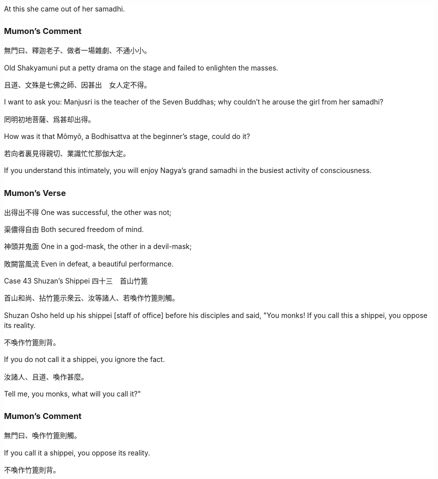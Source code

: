 At this she came out of her samadhi.

 

### Mumon’s Comment

無門曰、釋迦老子、做者一場雜劇、不通小小。

Old Shakyamuni put a petty drama on the stage and failed to enlighten the masses.

且道、文殊是七佛之師、因甚出　女人定不得。

I want to ask you: Manjusri is the teacher of the Seven Buddhas; why couldn’t he arouse the girl from her samadhi?

罔明初地菩薩、爲甚却出得。

How was it that Mõmyõ, a Bodhisattva at the beginner’s stage, could do it?

若向者裏見得親切、業識忙忙那伽大定。

If you understand this intimately, you will enjoy Nagya’s grand samadhi in the busiest activity of consciousness.

 

### Mumon’s Verse

出得出不得 One was successful, the other was not;

渠儂得自由 Both secured freedom of mind.

神頭并鬼面 One in a god-mask, the other in a devil-mask;

敗闕當風流 Even in defeat, a beautiful performance.

 

Case 43 Shuzan’s Shippei              四十三　首山竹篦

 

首山和尚、拈竹篦示衆云、汝等諸人、若喚作竹篦則觸。

Shuzan Osho held up his shippei [staff of office] before his disciples and said, "You monks! If you call this a shippei, you oppose its reality.

不喚作竹篦則背。

If you do not call it a shippei, you ignore the fact.

汝諸人、且道、喚作甚麼。

Tell me, you monks, what will you call it?"

 

### Mumon’s Comment

無門曰、喚作竹篦則觸。

If you call it a shippei, you oppose its reality.

不喚作竹篦則背。
